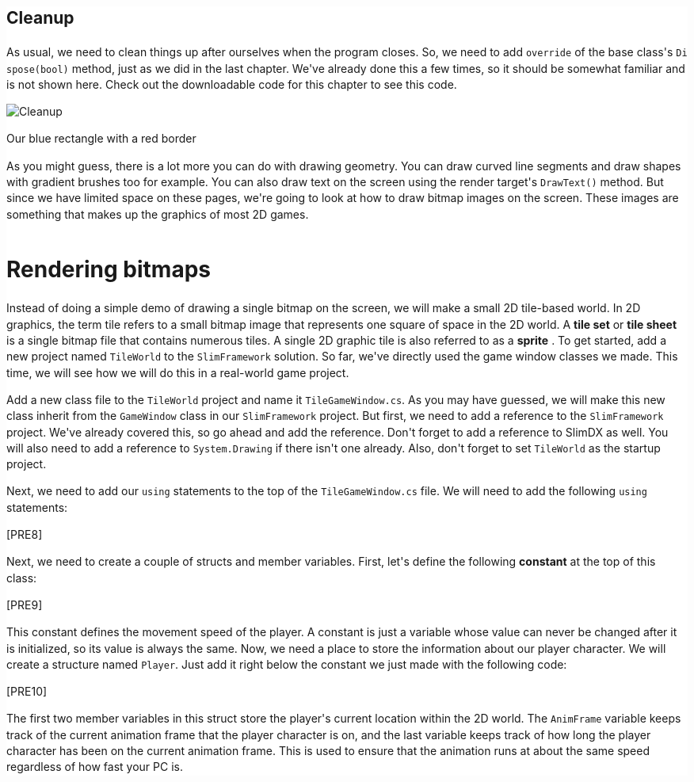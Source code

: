 ## Cleanup

As usual, we need to clean things up after ourselves when the program closes. So, we need to add `override` of the base class's `Dispose(bool)` method, just as we did in the last chapter. We've already done this a few times, so it should be somewhat familiar and is not shown here. Check out the downloadable code for this chapter to see this code.

![Cleanup](img/7389OS_03_01.jpg)

Our blue rectangle with a red border

As you might guess, there is a lot more you can do with drawing geometry. You can draw curved line segments and draw shapes with gradient brushes too for example. You can also draw text on the screen using the render target's `DrawText()` method. But since we have limited space on these pages, we're going to look at how to draw bitmap images on the screen. These images are something that makes up the graphics of most 2D games.

# Rendering bitmaps

Instead of doing a simple demo of drawing a single bitmap on the screen, we will make a small 2D tile-based world. In 2D graphics, the term tile refers to a small bitmap image that represents one square of space in the 2D world. A **tile set** or **tile sheet** is a single bitmap file that contains numerous tiles. A single 2D graphic tile is also referred to as a **sprite** . To get started, add a new project named `TileWorld` to the `SlimFramework` solution. So far, we've directly used the game window classes we made. This time, we will see how we will do this in a real-world game project.

Add a new class file to the `TileWorld` project and name it `TileGameWindow.cs`. As you may have guessed, we will make this new class inherit from the `GameWindow` class in our `SlimFramework` project. But first, we need to add a reference to the `SlimFramework` project. We've already covered this, so go ahead and add the reference. Don't forget to add a reference to SlimDX as well. You will also need to add a reference to `System.Drawing` if there isn't one already. Also, don't forget to set `TileWorld` as the startup project.

Next, we need to add our `using` statements to the top of the `TileGameWindow.cs` file. We will need to add the following `using` statements:

[PRE8]

Next, we need to create a couple of structs and member variables. First, let's define the following **constant** at the top of this class:

[PRE9]

This constant defines the movement speed of the player. A constant is just a variable whose value can never be changed after it is initialized, so its value is always the same. Now, we need a place to store the information about our player character. We will create a structure named `Player`. Just add it right below the constant we just made with the following code:

[PRE10]

The first two member variables in this struct store the player's current location within the 2D world. The `AnimFrame` variable keeps track of the current animation frame that the player character is on, and the last variable keeps track of how long the player character has been on the current animation frame. This is used to ensure that the animation runs at about the same speed regardless of how fast your PC is.
